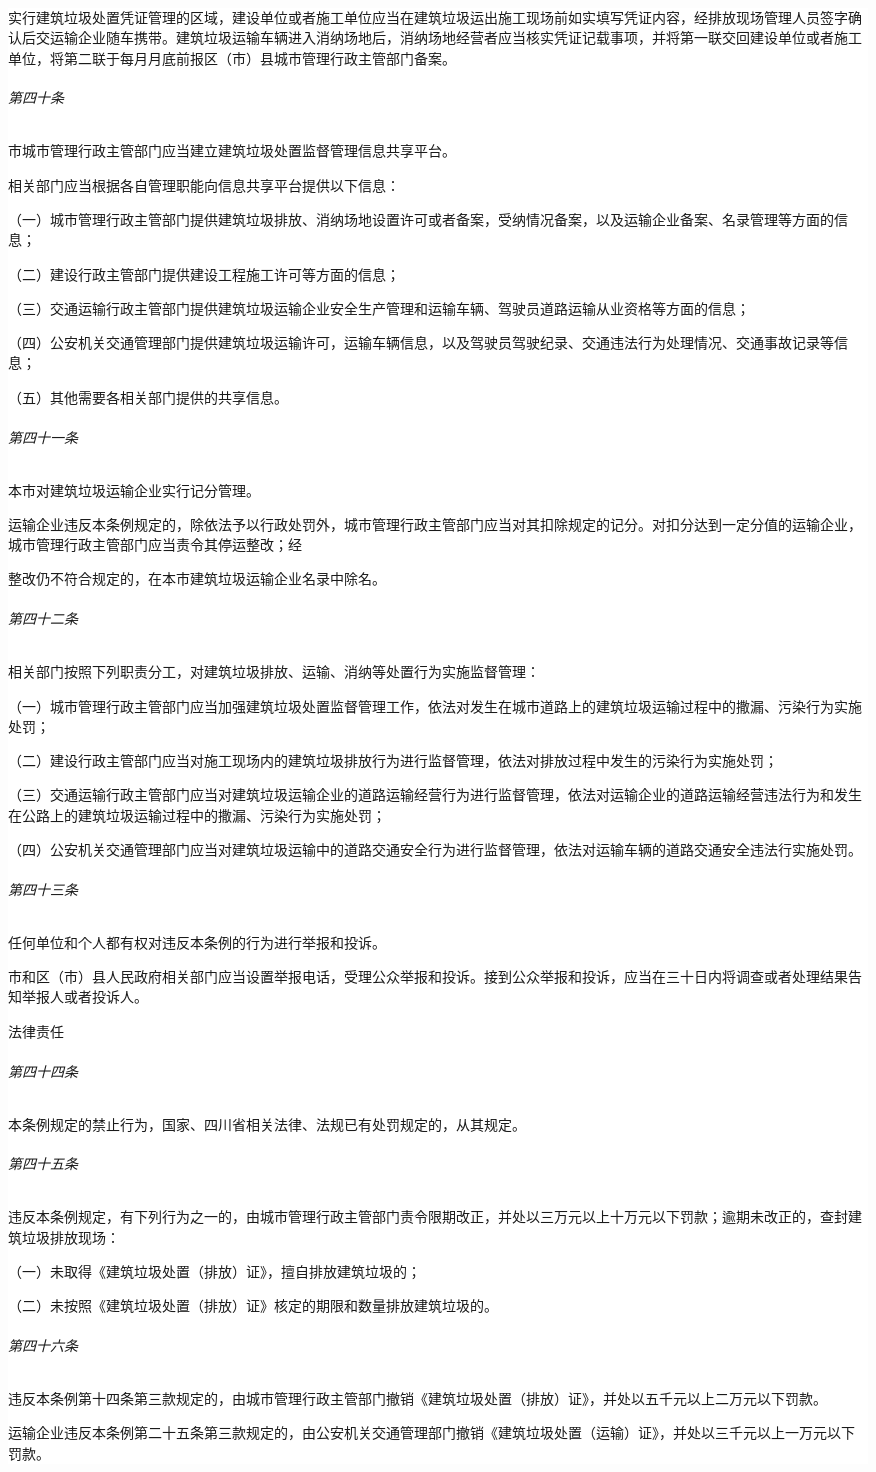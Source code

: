 实行建筑垃圾处置凭证管理的区域，建设单位或者施工单位应当在建筑垃圾运出施工现场前如实填写凭证内容，经排放现场管理人员签字确认后交运输企业随车携带。建筑垃圾运输车辆进入消纳场地后，消纳场地经营者应当核实凭证记载事项，并将第一联交回建设单位或者施工单位，将第二联于每月月底前报区（市）县城市管理行政主管部门备案。

###### 第四十条

市城市管理行政主管部门应当建立建筑垃圾处置监督管理信息共享平台。

相关部门应当根据各自管理职能向信息共享平台提供以下信息：

（一）城市管理行政主管部门提供建筑垃圾排放、消纳场地设置许可或者备案，受纳情况备案，以及运输企业备案、名录管理等方面的信息；

（二）建设行政主管部门提供建设工程施工许可等方面的信息；

（三）交通运输行政主管部门提供建筑垃圾运输企业安全生产管理和运输车辆、驾驶员道路运输从业资格等方面的信息；

（四）公安机关交通管理部门提供建筑垃圾运输许可，运输车辆信息，以及驾驶员驾驶纪录、交通违法行为处理情况、交通事故记录等信息；

（五）其他需要各相关部门提供的共享信息。

###### 第四十一条

本市对建筑垃圾运输企业实行记分管理。

运输企业违反本条例规定的，除依法予以行政处罚外，城市管理行政主管部门应当对其扣除规定的记分。对扣分达到一定分值的运输企业，城市管理行政主管部门应当责令其停运整改；经

整改仍不符合规定的，在本市建筑垃圾运输企业名录中除名。

###### 第四十二条

相关部门按照下列职责分工，对建筑垃圾排放、运输、消纳等处置行为实施监督管理：

（一）城市管理行政主管部门应当加强建筑垃圾处置监督管理工作，依法对发生在城市道路上的建筑垃圾运输过程中的撒漏、污染行为实施处罚；

（二）建设行政主管部门应当对施工现场内的建筑垃圾排放行为进行监督管理，依法对排放过程中发生的污染行为实施处罚；

（三）交通运输行政主管部门应当对建筑垃圾运输企业的道路运输经营行为进行监督管理，依法对运输企业的道路运输经营违法行为和发生在公路上的建筑垃圾运输过程中的撒漏、污染行为实施处罚；

（四）公安机关交通管理部门应当对建筑垃圾运输中的道路交通安全行为进行监督管理，依法对运输车辆的道路交通安全违法行实施处罚。

###### 第四十三条

任何单位和个人都有权对违反本条例的行为进行举报和投诉。

市和区（市）县人民政府相关部门应当设置举报电话，受理公众举报和投诉。接到公众举报和投诉，应当在三十日内将调查或者处理结果告知举报人或者投诉人。

法律责任

###### 第四十四条

本条例规定的禁止行为，国家、四川省相关法律、法规已有处罚规定的，从其规定。

###### 第四十五条

违反本条例规定，有下列行为之一的，由城市管理行政主管部门责令限期改正，并处以三万元以上十万元以下罚款；逾期未改正的，查封建筑垃圾排放现场：

（一）未取得《建筑垃圾处置（排放）证》，擅自排放建筑垃圾的；

（二）未按照《建筑垃圾处置（排放）证》核定的期限和数量排放建筑垃圾的。

###### 第四十六条

违反本条例第十四条第三款规定的，由城市管理行政主管部门撤销《建筑垃圾处置（排放）证》，并处以五千元以上二万元以下罚款。

运输企业违反本条例第二十五条第三款规定的，由公安机关交通管理部门撤销《建筑垃圾处置（运输）证》，并处以三千元以上一万元以下罚款。

